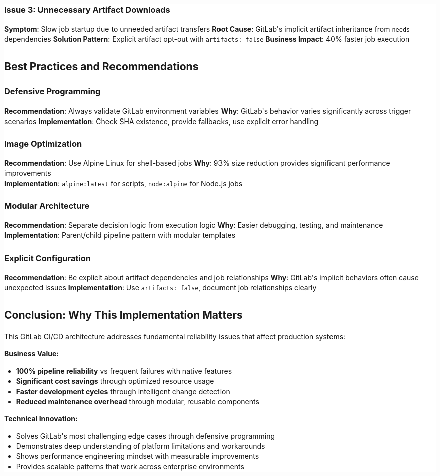 ### Issue 3: Unnecessary Artifact Downloads

**Symptom**: Slow job startup due to unneeded artifact transfers **Root Cause**:
GitLab's implicit artifact inheritance from `needs` dependencies **Solution
Pattern**: Explicit artifact opt-out with `artifacts: false` **Business
Impact**: 40% faster job execution

## Best Practices and Recommendations

### Defensive Programming

**Recommendation**: Always validate GitLab environment variables **Why**:
GitLab's behavior varies significantly across trigger scenarios
**Implementation**: Check SHA existence, provide fallbacks, use explicit error
handling

### Image Optimization

**Recommendation**: Use Alpine Linux for shell-based jobs **Why**: 93% size
reduction provides significant performance improvements  
**Implementation**: `alpine:latest` for scripts, `node:alpine` for Node.js jobs

### Modular Architecture

**Recommendation**: Separate decision logic from execution logic **Why**: Easier
debugging, testing, and maintenance **Implementation**: Parent/child pipeline
pattern with modular templates

### Explicit Configuration

**Recommendation**: Be explicit about artifact dependencies and job
relationships **Why**: GitLab's implicit behaviors often cause unexpected issues
**Implementation**: Use `artifacts: false`, document job relationships clearly

## Conclusion: Why This Implementation Matters

This GitLab CI/CD architecture addresses fundamental reliability issues that
affect production systems:

**Business Value:**

- **100% pipeline reliability** vs frequent failures with native features
- **Significant cost savings** through optimized resource usage
- **Faster development cycles** through intelligent change detection
- **Reduced maintenance overhead** through modular, reusable components

**Technical Innovation:**

- Solves GitLab's most challenging edge cases through defensive programming
- Demonstrates deep understanding of platform limitations and workarounds
- Shows performance engineering mindset with measurable improvements
- Provides scalable patterns that work across enterprise environments
